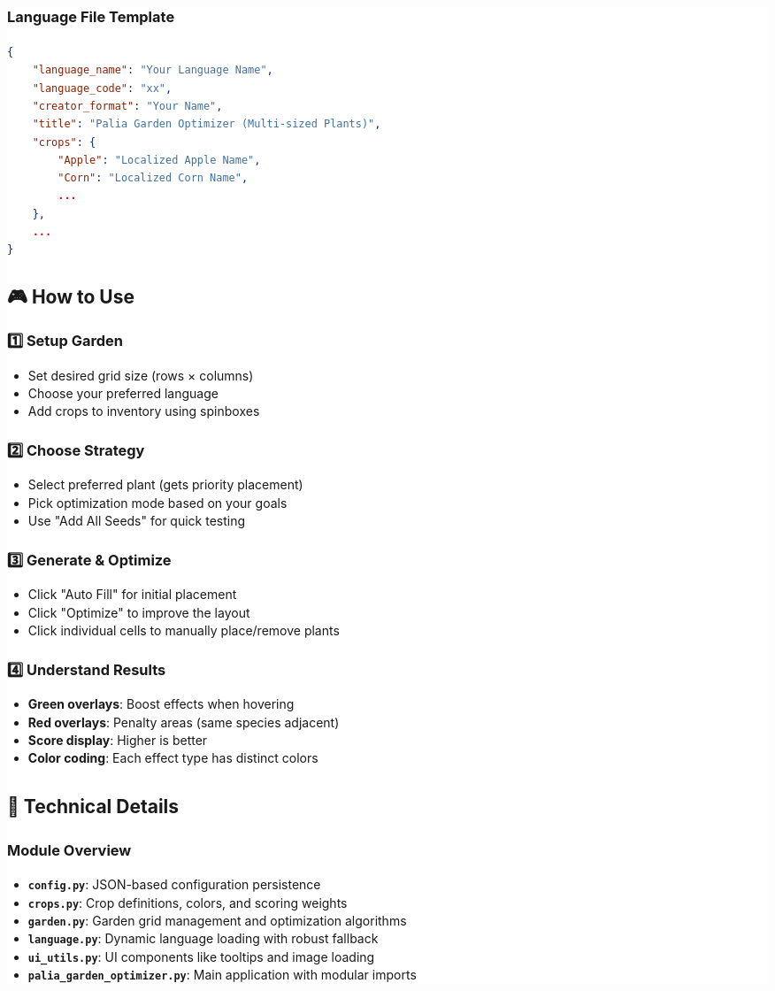 ### Language File Template
```json
{
    "language_name": "Your Language Name",
    "language_code": "xx",
    "creator_format": "Your Name",
    "title": "Palia Garden Optimizer (Multi-sized Plants)",
    "crops": {
        "Apple": "Localized Apple Name",
        "Corn": "Localized Corn Name",
        ...
    },
    ...
}
```

## 🎮 How to Use

### 1️⃣ **Setup Garden**
- Set desired grid size (rows × columns)
- Choose your preferred language
- Add crops to inventory using spinboxes

### 2️⃣ **Choose Strategy**
- Select preferred plant (gets priority placement)
- Pick optimization mode based on your goals
- Use "Add All Seeds" for quick testing

### 3️⃣ **Generate & Optimize**
- Click "Auto Fill" for initial placement
- Click "Optimize" to improve the layout
- Click individual cells to manually place/remove plants

### 4️⃣ **Understand Results**
- **Green overlays**: Boost effects when hovering
- **Red overlays**: Penalty areas (same species adjacent)
- **Score display**: Higher is better
- **Color coding**: Each effect type has distinct colors

## 🔧 Technical Details

### Module Overview
- **`config.py`**: JSON-based configuration persistence
- **`crops.py`**: Crop definitions, colors, and scoring weights
- **`garden.py`**: Garden grid management and optimization algorithms
- **`language.py`**: Dynamic language loading with robust fallback
- **`ui_utils.py`**: UI components like tooltips and image loading
- **`palia_garden_optimizer.py`**: Main application with modular imports

